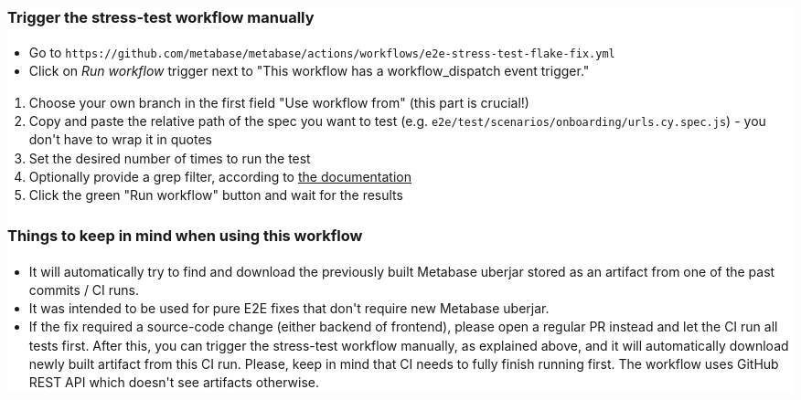 ### Trigger the stress-test workflow manually
- Go to `https://github.com/metabase/metabase/actions/workflows/e2e-stress-test-flake-fix.yml`
- Click on _Run workflow_ trigger next to "This workflow has a workflow_dispatch event trigger."
1. Choose your own branch in the first field "Use workflow from" (this part is crucial!)
2. Copy and paste the relative path of the spec you want to test (e.g. `e2e/test/scenarios/onboarding/urls.cy.spec.js`) - you don't have to wrap it in quotes
3. Set the desired number of times to run the test
4. Optionally provide a grep filter, according to [the documentation](https://github.com/cypress-io/cypress/tree/develop/npm/grep)
5. Click the green "Run workflow" button and wait for the results

### Things to keep in mind when using this workflow
- It will automatically try to find and download the previously built Metabase uberjar stored as an artifact from one of the past commits / CI runs.
- It was intended to be used for pure E2E fixes that don't require new Metabase uberjar.
- If the fix required a source-code change (either backend of frontend), please open a regular PR instead and let the CI run all tests first. After this,
you can trigger the stress-test workflow manually, as explained above, and it will automatically download newly built artifact from this CI run. Please,
keep in mind that CI needs to fully finish running first. The workflow uses GitHub REST API which doesn't see artifacts otherwise.
